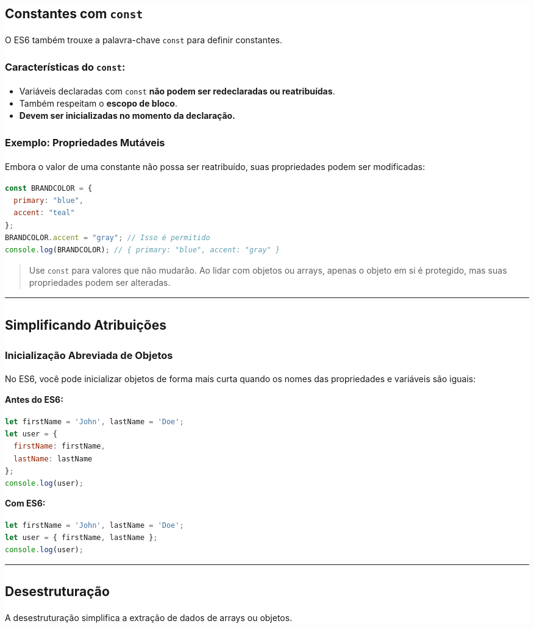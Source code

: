 
## Constantes com `const`
O ES6 também trouxe a palavra-chave `const` para definir constantes.

### Características do `const`:
- Variáveis declaradas com `const` **não podem ser redeclaradas ou reatribuídas**.
- Também respeitam o **escopo de bloco**.
- **Devem ser inicializadas no momento da declaração.**

### Exemplo: Propriedades Mutáveis
Embora o valor de uma constante não possa ser reatribuído, suas propriedades podem ser modificadas:
```javascript
const BRANDCOLOR = {
  primary: "blue",
  accent: "teal"
};
BRANDCOLOR.accent = "gray"; // Isso é permitido
console.log(BRANDCOLOR); // { primary: "blue", accent: "gray" }
```

> Use `const` para valores que não mudarão. Ao lidar com objetos ou arrays, apenas o objeto em si é protegido, mas suas propriedades podem ser alteradas.

---

## Simplificando Atribuições
### Inicialização Abreviada de Objetos
No ES6, você pode inicializar objetos de forma mais curta quando os nomes das propriedades e variáveis são iguais:

**Antes do ES6:**
```javascript
let firstName = 'John', lastName = 'Doe';
let user = {
  firstName: firstName,
  lastName: lastName
};
console.log(user);
```

**Com ES6:**
```javascript
let firstName = 'John', lastName = 'Doe';
let user = { firstName, lastName };
console.log(user);
```

---

## Desestruturação
A desestruturação simplifica a extração de dados de arrays ou objetos.
